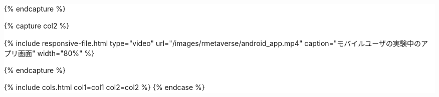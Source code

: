 {% endcapture %}

{% capture col2 %}

{% 
  include responsive-file.html
  type="video" 
  url="/images/rmetaverse/android_app.mp4" 
  caption="モバイルユーザの実験中のアプリ画面" 
  width="80%" 
%}

{% endcapture %}

{%
  include cols.html
  col1=col1
  col2=col2
%}
{% endcase %}